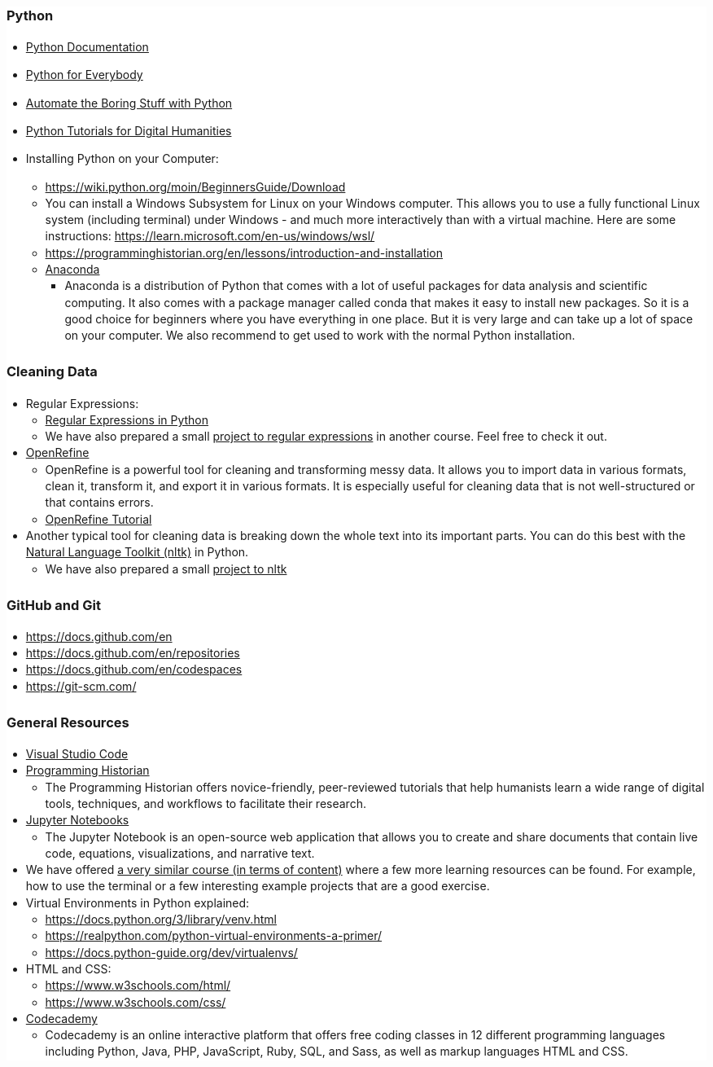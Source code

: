 ### Python
- [Python Documentation](https://docs.python.org/3/)
- [Python for Everybody](https://www.py4e.com/)
- [Automate the Boring Stuff with Python](https://automatetheboringstuff.com/)
- [Python Tutorials for Digital Humanities](https://www.youtube.com/@python-programming)

- Installing Python on your Computer:
  - https://wiki.python.org/moin/BeginnersGuide/Download
  - You can install a Windows Subsystem for Linux on your Windows computer. This allows you to use a fully functional Linux system (including terminal) under Windows - and much more interactively than with a virtual machine. Here are some instructions: https://learn.microsoft.com/en-us/windows/wsl/
  - https://programminghistorian.org/en/lessons/introduction-and-installation
  - [Anaconda](https://www.anaconda.com/)
    - Anaconda is a distribution of Python that comes with a lot of useful packages for data analysis and scientific computing. It also comes with a package manager called conda that makes it easy to install new packages. So it is a good choice for beginners where you have everything in one place. But it is very large and can take up a lot of space on your computer. We also recommend to get used to work with the normal Python installation.

### Cleaning Data
- Regular Expressions:
  - [Regular Expressions in Python](https://docs.python.org/3/library/re.html)
  - We have also prepared a small [project to regular expressions](https://github.com/Digital-History-Bielefeld/WORCK-Training-School-2/tree/main/projects/text_preprocessing_with_regular_expressions) in another course. Feel free to check it out.
- [OpenRefine](http://openrefine.org/)
  - OpenRefine is a powerful tool for cleaning and transforming messy data. It allows you to import data in various formats, clean it, transform it, and export it in various formats. It is especially useful for cleaning data that is not well-structured or that contains errors.
  - [OpenRefine Tutorial](https://programminghistorian.org/en/lessons/cleaning-data-with-openrefine)
- Another typical tool for cleaning data is breaking down the whole text into its important parts. You can do this best with the [Natural Language Toolkit (nltk)](https://www.nltk.org/) in Python. 
  - We have also prepared a small [project to nltk](https://www.nltk.org/)

### GitHub and Git
- https://docs.github.com/en
- https://docs.github.com/en/repositories
- https://docs.github.com/en/codespaces
- https://git-scm.com/


### General Resources
- [Visual Studio Code](https://code.visualstudio.com/)
- [Programming Historian](https://programminghistorian.org/)
  - The Programming Historian offers novice-friendly, peer-reviewed tutorials that help humanists learn a wide range of digital tools, techniques, and workflows to facilitate their research.
- [Jupyter Notebooks](https://jupyter.org/)
  - The Jupyter Notebook is an open-source web application that allows you to create and share documents that contain live code, equations, visualizations, and narrative text.
- We have offered [a very similar course (in terms of content)](https://github.com/Digital-History-Bielefeld/WORCK-Training-School-2) where a few more learning resources can be found. For example, how to use the terminal or a few interesting example projects that are a good exercise.
- Virtual Environments in Python explained:
  - https://docs.python.org/3/library/venv.html
  - https://realpython.com/python-virtual-environments-a-primer/
  - https://docs.python-guide.org/dev/virtualenvs/
- HTML and CSS:
  - https://www.w3schools.com/html/
  - https://www.w3schools.com/css/
- [Codecademy](https://www.codecademy.com/)
  - Codecademy is an online interactive platform that offers free coding classes in 12 different programming languages including Python, Java, PHP, JavaScript, Ruby, SQL, and Sass, as well as markup languages HTML and CSS.
